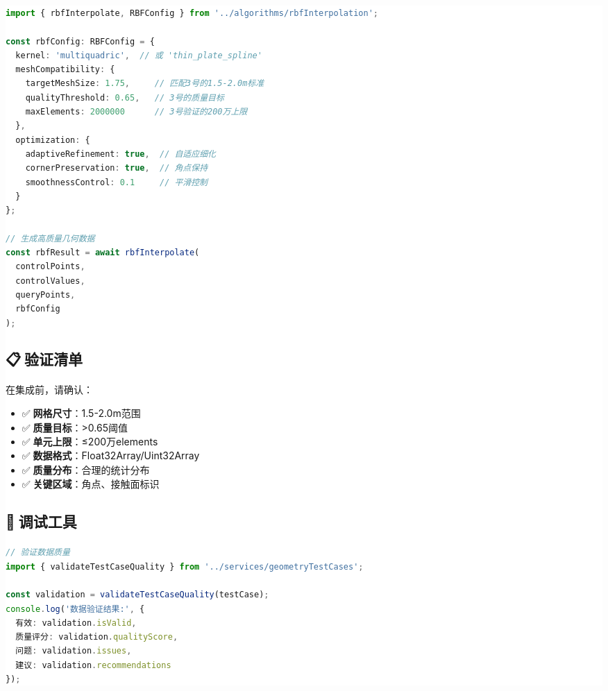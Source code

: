 ```typescript
import { rbfInterpolate, RBFConfig } from '../algorithms/rbfInterpolation';

const rbfConfig: RBFConfig = {
  kernel: 'multiquadric',  // 或 'thin_plate_spline'
  meshCompatibility: {
    targetMeshSize: 1.75,     // 匹配3号的1.5-2.0m标准
    qualityThreshold: 0.65,   // 3号的质量目标
    maxElements: 2000000      // 3号验证的200万上限
  },
  optimization: {
    adaptiveRefinement: true,  // 自适应细化
    cornerPreservation: true,  // 角点保持
    smoothnessControl: 0.1     // 平滑控制
  }
};

// 生成高质量几何数据
const rbfResult = await rbfInterpolate(
  controlPoints,
  controlValues, 
  queryPoints,
  rbfConfig
);
```

## 📋 验证清单

在集成前，请确认：

- ✅ **网格尺寸**：1.5-2.0m范围 
- ✅ **质量目标**：>0.65阈值
- ✅ **单元上限**：≤200万elements
- ✅ **数据格式**：Float32Array/Uint32Array
- ✅ **质量分布**：合理的统计分布
- ✅ **关键区域**：角点、接触面标识

## 🔧 调试工具

```typescript
// 验证数据质量
import { validateTestCaseQuality } from '../services/geometryTestCases';

const validation = validateTestCaseQuality(testCase);
console.log('数据验证结果:', {
  有效: validation.isValid,
  质量评分: validation.qualityScore,
  问题: validation.issues,
  建议: validation.recommendations
});
```
